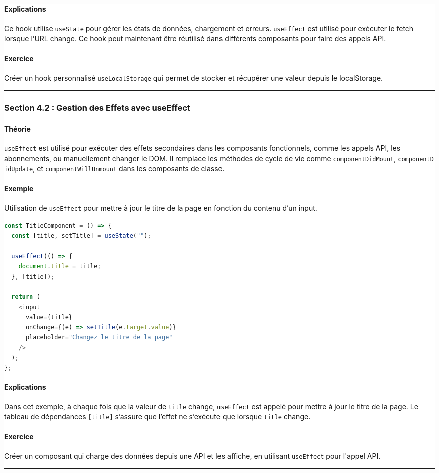 #### Explications

Ce hook utilise `useState` pour gérer les états de données, chargement et erreurs. `useEffect` est utilisé pour exécuter le fetch lorsque l’URL change. Ce hook peut maintenant être réutilisé dans différents composants pour faire des appels API.

#### Exercice

Créer un hook personnalisé `useLocalStorage` qui permet de stocker et récupérer une valeur depuis le localStorage.

---

### Section 4.2 : Gestion des Effets avec useEffect

#### Théorie

`useEffect` est utilisé pour exécuter des effets secondaires dans les composants fonctionnels, comme les appels API, les abonnements, ou manuellement changer le DOM. Il remplace les méthodes de cycle de vie comme `componentDidMount`, `componentDidUpdate`, et `componentWillUnmount` dans les composants de classe.

#### Exemple

Utilisation de `useEffect` pour mettre à jour le titre de la page en fonction du contenu d’un input.

```javascript
const TitleComponent = () => {
  const [title, setTitle] = useState("");

  useEffect(() => {
    document.title = title;
  }, [title]);

  return (
    <input
      value={title}
      onChange={(e) => setTitle(e.target.value)}
      placeholder="Changez le titre de la page"
    />
  );
};
```

#### Explications

Dans cet exemple, à chaque fois que la valeur de `title` change, `useEffect` est appelé pour mettre à jour le titre de la page. Le tableau de dépendances `[title]` s’assure que l’effet ne s’exécute que lorsque `title` change.

#### Exercice

Créer un composant qui charge des données depuis une API et les affiche, en utilisant `useEffect` pour l'appel API.

---
